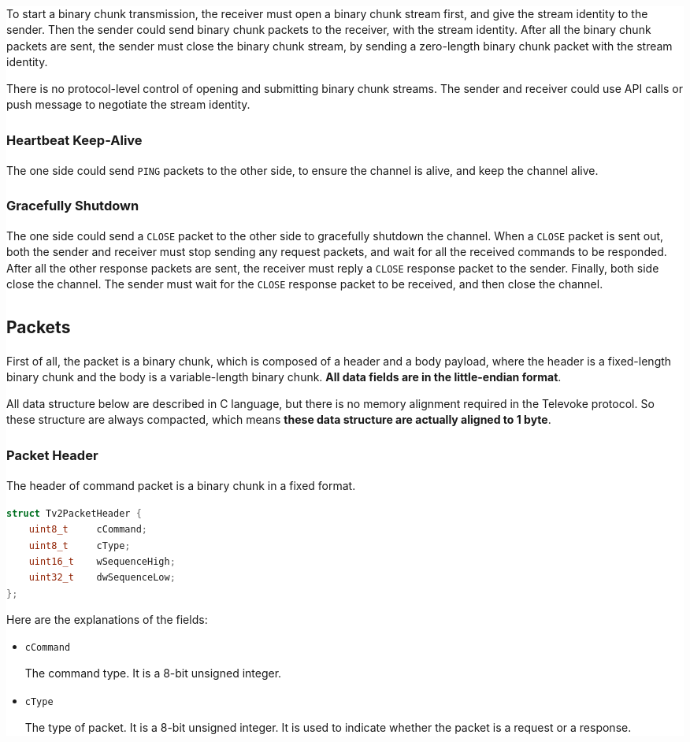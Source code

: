 To start a binary chunk transmission, the receiver must open a binary chunk stream first, and give the stream identity to the sender. Then the sender could send binary chunk packets to the receiver, with the stream identity. After all the binary chunk packets are sent, the sender must close the binary chunk stream, by sending a zero-length binary chunk packet with the stream identity.

There is no protocol-level control of opening and submitting binary chunk streams. The sender and receiver could use API calls or push message to negotiate the stream identity.

### Heartbeat Keep-Alive

The one side could send `PING` packets to the other side, to ensure the channel is alive, and keep the channel alive.

### Gracefully Shutdown

The one side could send a `CLOSE` packet to the other side to gracefully shutdown the channel. When a `CLOSE` packet is sent out, both the sender and receiver must stop sending any request packets, and wait for all the received commands to be responded. After all the other response packets are sent, the receiver must reply a `CLOSE` response packet to the sender. Finally, both side close the channel. The sender must wait for the `CLOSE` response packet to be received, and then close the channel.

## Packets

First of all, the packet is a binary chunk, which is composed of a header and a body payload, where the header is a fixed-length binary chunk and the body is a variable-length binary chunk. **All data fields are in the little-endian format**.

All data structure below are described in C language, but there is no memory alignment required in the Televoke protocol. So these structure are always compacted, which means **these data structure are actually aligned to 1 byte**.

### Packet Header

The header of command packet is a binary chunk in a fixed format.

```c
struct Tv2PacketHeader {
    uint8_t     cCommand;
    uint8_t     cType;
    uint16_t    wSequenceHigh;
    uint32_t    dwSequenceLow;
};
```

Here are the explanations of the fields:

- `cCommand`

    The command type. It is a 8-bit unsigned integer.

- `cType`

    The type of packet. It is a 8-bit unsigned integer. It is used to indicate whether the packet is a request or a response.
